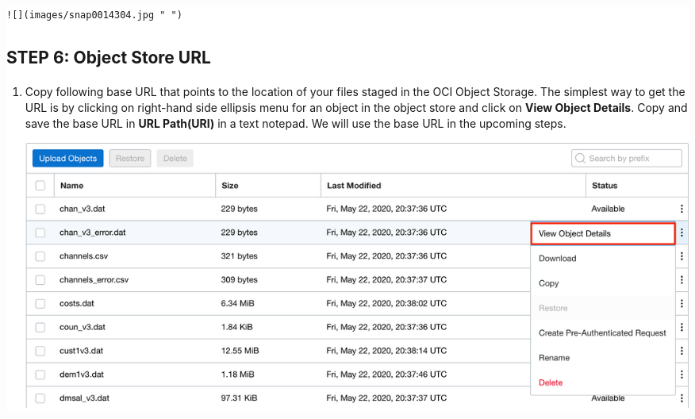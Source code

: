     ![](images/snap0014304.jpg " ")

## STEP 6: Object Store URL

1.  Copy following base URL that points to the location of your files staged in the OCI Object Storage. The simplest way to get the URL is by clicking on right-hand side ellipsis menu for an object in the object store and click on **View Object Details**. Copy and save the base URL in **URL Path(URI)** in a text notepad. We will use the base URL in the upcoming steps.

    ![](images/step6.1-constructurls.png " ")
